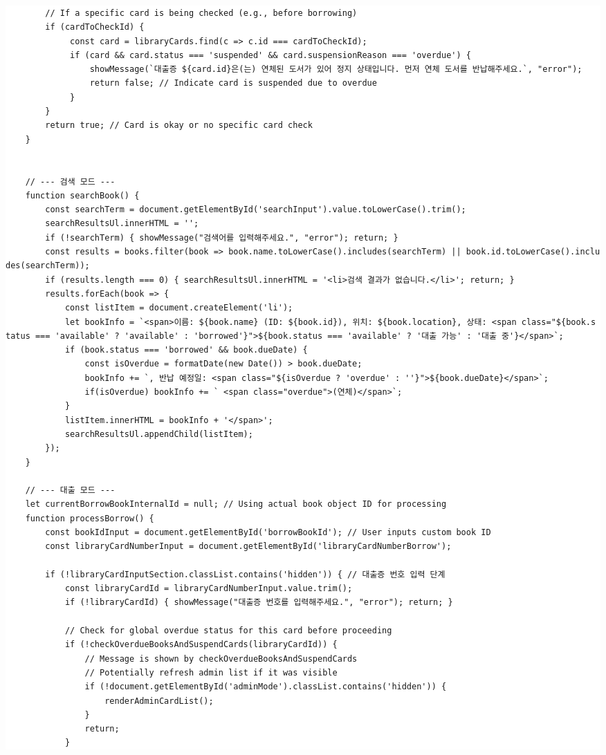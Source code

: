 
            // If a specific card is being checked (e.g., before borrowing)
            if (cardToCheckId) {
                 const card = libraryCards.find(c => c.id === cardToCheckId);
                 if (card && card.status === 'suspended' && card.suspensionReason === 'overdue') {
                     showMessage(`대출증 ${card.id}은(는) 연체된 도서가 있어 정지 상태입니다. 먼저 연체 도서를 반납해주세요.`, "error");
                     return false; // Indicate card is suspended due to overdue
                 }
            }
            return true; // Card is okay or no specific card check
        }


        // --- 검색 모드 ---
        function searchBook() {
            const searchTerm = document.getElementById('searchInput').value.toLowerCase().trim();
            searchResultsUl.innerHTML = '';
            if (!searchTerm) { showMessage("검색어를 입력해주세요.", "error"); return; }
            const results = books.filter(book => book.name.toLowerCase().includes(searchTerm) || book.id.toLowerCase().includes(searchTerm));
            if (results.length === 0) { searchResultsUl.innerHTML = '<li>검색 결과가 없습니다.</li>'; return; }
            results.forEach(book => {
                const listItem = document.createElement('li');
                let bookInfo = `<span>이름: ${book.name} (ID: ${book.id}), 위치: ${book.location}, 상태: <span class="${book.status === 'available' ? 'available' : 'borrowed'}">${book.status === 'available' ? '대출 가능' : '대출 중'}</span>`;
                if (book.status === 'borrowed' && book.dueDate) {
                    const isOverdue = formatDate(new Date()) > book.dueDate;
                    bookInfo += `, 반납 예정일: <span class="${isOverdue ? 'overdue' : ''}">${book.dueDate}</span>`;
                    if(isOverdue) bookInfo += ` <span class="overdue">(연체)</span>`;
                }
                listItem.innerHTML = bookInfo + '</span>';
                searchResultsUl.appendChild(listItem);
            });
        }

        // --- 대출 모드 ---
        let currentBorrowBookInternalId = null; // Using actual book object ID for processing
        function processBorrow() {
            const bookIdInput = document.getElementById('borrowBookId'); // User inputs custom book ID
            const libraryCardNumberInput = document.getElementById('libraryCardNumberBorrow');

            if (!libraryCardInputSection.classList.contains('hidden')) { // 대출증 번호 입력 단계
                const libraryCardId = libraryCardNumberInput.value.trim();
                if (!libraryCardId) { showMessage("대출증 번호를 입력해주세요.", "error"); return; }

                // Check for global overdue status for this card before proceeding
                if (!checkOverdueBooksAndSuspendCards(libraryCardId)) {
                    // Message is shown by checkOverdueBooksAndSuspendCards
                    // Potentially refresh admin list if it was visible
                    if (!document.getElementById('adminMode').classList.contains('hidden')) {
                        renderAdminCardList();
                    }
                    return;
                }

